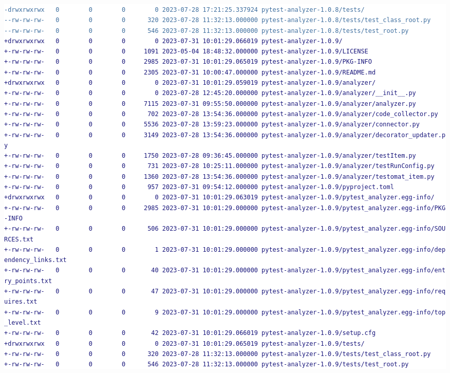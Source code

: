 ```diff
-drwxrwxrwx   0        0        0        0 2023-07-28 17:21:25.337924 pytest-analyzer-1.0.8/tests/
--rw-rw-rw-   0        0        0      320 2023-07-28 11:32:13.000000 pytest-analyzer-1.0.8/tests/test_class_root.py
--rw-rw-rw-   0        0        0      546 2023-07-28 11:32:13.000000 pytest-analyzer-1.0.8/tests/test_root.py
+drwxrwxrwx   0        0        0        0 2023-07-31 10:01:29.066019 pytest-analyzer-1.0.9/
+-rw-rw-rw-   0        0        0     1091 2023-05-04 18:48:32.000000 pytest-analyzer-1.0.9/LICENSE
+-rw-rw-rw-   0        0        0     2985 2023-07-31 10:01:29.065019 pytest-analyzer-1.0.9/PKG-INFO
+-rw-rw-rw-   0        0        0     2305 2023-07-31 10:00:47.000000 pytest-analyzer-1.0.9/README.md
+drwxrwxrwx   0        0        0        0 2023-07-31 10:01:29.059019 pytest-analyzer-1.0.9/analyzer/
+-rw-rw-rw-   0        0        0        0 2023-07-28 12:45:20.000000 pytest-analyzer-1.0.9/analyzer/__init__.py
+-rw-rw-rw-   0        0        0     7115 2023-07-31 09:55:50.000000 pytest-analyzer-1.0.9/analyzer/analyzer.py
+-rw-rw-rw-   0        0        0      702 2023-07-28 13:54:36.000000 pytest-analyzer-1.0.9/analyzer/code_collector.py
+-rw-rw-rw-   0        0        0     5536 2023-07-28 13:59:23.000000 pytest-analyzer-1.0.9/analyzer/connector.py
+-rw-rw-rw-   0        0        0     3149 2023-07-28 13:54:36.000000 pytest-analyzer-1.0.9/analyzer/decorator_updater.py
+-rw-rw-rw-   0        0        0     1750 2023-07-28 09:36:45.000000 pytest-analyzer-1.0.9/analyzer/testItem.py
+-rw-rw-rw-   0        0        0      731 2023-07-28 10:25:11.000000 pytest-analyzer-1.0.9/analyzer/testRunConfig.py
+-rw-rw-rw-   0        0        0     1360 2023-07-28 13:54:36.000000 pytest-analyzer-1.0.9/analyzer/testomat_item.py
+-rw-rw-rw-   0        0        0      957 2023-07-31 09:54:12.000000 pytest-analyzer-1.0.9/pyproject.toml
+drwxrwxrwx   0        0        0        0 2023-07-31 10:01:29.063019 pytest-analyzer-1.0.9/pytest_analyzer.egg-info/
+-rw-rw-rw-   0        0        0     2985 2023-07-31 10:01:29.000000 pytest-analyzer-1.0.9/pytest_analyzer.egg-info/PKG-INFO
+-rw-rw-rw-   0        0        0      506 2023-07-31 10:01:29.000000 pytest-analyzer-1.0.9/pytest_analyzer.egg-info/SOURCES.txt
+-rw-rw-rw-   0        0        0        1 2023-07-31 10:01:29.000000 pytest-analyzer-1.0.9/pytest_analyzer.egg-info/dependency_links.txt
+-rw-rw-rw-   0        0        0       40 2023-07-31 10:01:29.000000 pytest-analyzer-1.0.9/pytest_analyzer.egg-info/entry_points.txt
+-rw-rw-rw-   0        0        0       47 2023-07-31 10:01:29.000000 pytest-analyzer-1.0.9/pytest_analyzer.egg-info/requires.txt
+-rw-rw-rw-   0        0        0        9 2023-07-31 10:01:29.000000 pytest-analyzer-1.0.9/pytest_analyzer.egg-info/top_level.txt
+-rw-rw-rw-   0        0        0       42 2023-07-31 10:01:29.066019 pytest-analyzer-1.0.9/setup.cfg
+drwxrwxrwx   0        0        0        0 2023-07-31 10:01:29.065019 pytest-analyzer-1.0.9/tests/
+-rw-rw-rw-   0        0        0      320 2023-07-28 11:32:13.000000 pytest-analyzer-1.0.9/tests/test_class_root.py
+-rw-rw-rw-   0        0        0      546 2023-07-28 11:32:13.000000 pytest-analyzer-1.0.9/tests/test_root.py
```
